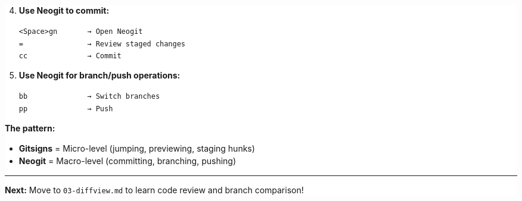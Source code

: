 4. **Use Neogit to commit:**
   ```
   <Space>gn       → Open Neogit
   =               → Review staged changes
   cc              → Commit
   ```

5. **Use Neogit for branch/push operations:**
   ```
   bb              → Switch branches
   pp              → Push
   ```

**The pattern:**
- **Gitsigns** = Micro-level (jumping, previewing, staging hunks)
- **Neogit** = Macro-level (committing, branching, pushing)

---

**Next:** Move to `03-diffview.md` to learn code review and branch comparison!
